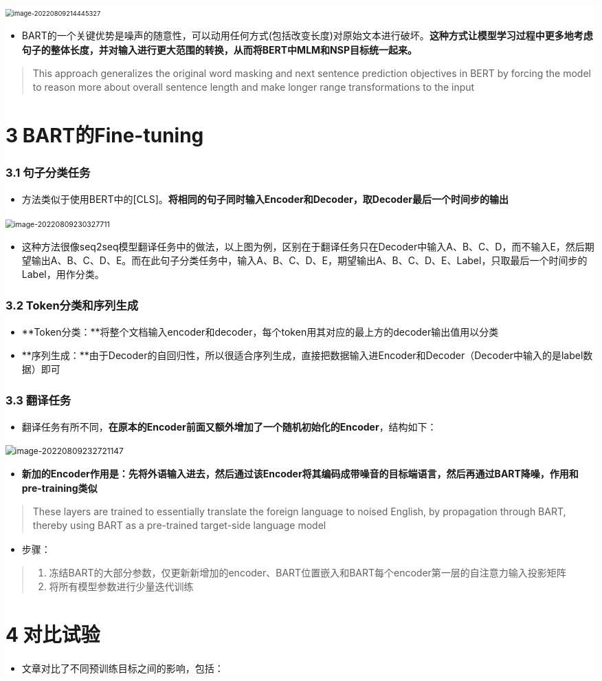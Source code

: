 <img src="https://zlkqzimg-1310374208.cos.ap-chengdu.myqcloud.com/image-20220809214445327.png" alt="image-20220809214445327" style="zoom:67%;" />

- BART的一个关键优势是噪声的随意性，可以动用任何方式(包括改变长度)对原始文本进行破坏。**这种方式让模型学习过程中更多地考虑句子的整体长度，并对输入进行更大范围的转换，从而将BERT中MLM和NSP目标统一起来。**

> This approach generalizes the original word masking and next sentence prediction objectives in BERT by forcing the model to reason more about overall sentence length and make longer range transformations to the input  





# 3 BART的Fine-tuning

### 3.1 句子分类任务

- 方法类似于使用BERT中的[CLS]。**将相同的句子同时输入Encoder和Decoder，取Decoder最后一个时间步的输出**

<img src="https://zlkqzimg-1310374208.cos.ap-chengdu.myqcloud.com/image-20220809230327711.png" alt="image-20220809230327711" style="zoom:75%;" />

- 这种方法很像seq2seq模型翻译任务中的做法，以上图为例，区别在于翻译任务只在Decoder中输入A、B、C、D，而不输入E，然后期望输出A、B、C、D、E。而在此句子分类任务中，输入A、B、C、D、E，期望输出A、B、C、D、E、Label，只取最后一个时间步的Label，用作分类。



### 3.2 Token分类和序列生成

- **Token分类：**将整个文档输入encoder和decoder，每个token用其对应的最上方的decoder输出值用以分类

- **序列生成：**由于Decoder的自回归性，所以很适合序列生成，直接把数据输入进Encoder和Decoder（Decoder中输入的是label数据）即可

 

### 3.3 翻译任务

- 翻译任务有所不同，**在原本的Encoder前面又额外增加了一个随机初始化的Encoder**，结构如下：

<img src="https://zlkqzimg-1310374208.cos.ap-chengdu.myqcloud.com/image-20220809232721147.png" alt="image-20220809232721147" style="zoom: 85%;" />

- **新加的Encoder作用是：先将外语输入进去，然后通过该Encoder将其编码成带噪音的目标端语言，然后再通过BART降噪，作用和pre-training类似**

> These layers are trained to essentially translate the foreign language to noised English, by propagation through BART, thereby using BART as a pre-trained target-side language model

- 步骤：

> 1. 冻结BART的大部分参数，仅更新新增加的encoder、BART位置嵌入和BART每个encoder第一层的自注意力输入投影矩阵
> 2. 将所有模型参数进行少量迭代训练





# 4 对比试验

- 文章对比了不同预训练目标之间的影响，包括：
